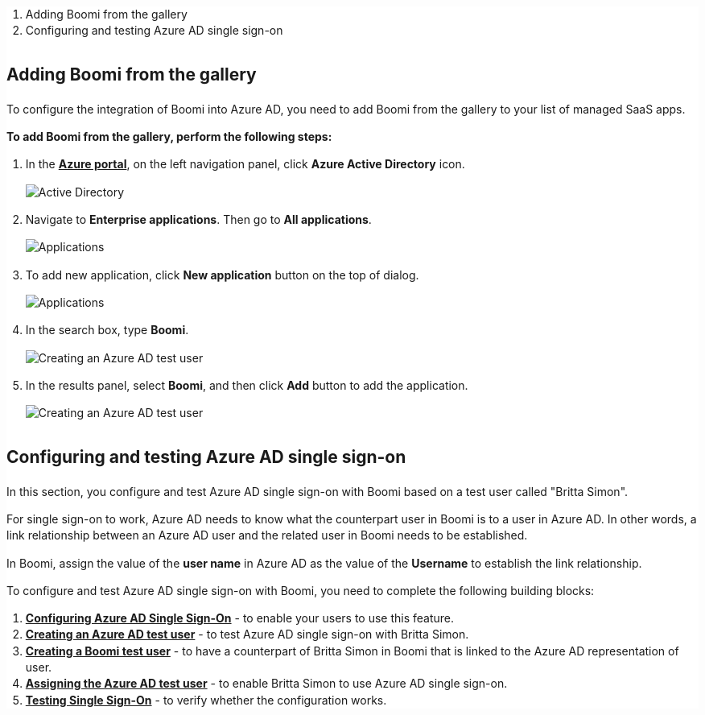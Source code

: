 1. Adding Boomi from the gallery
2. Configuring and testing Azure AD single sign-on

## Adding Boomi from the gallery
To configure the integration of Boomi into Azure AD, you need to add Boomi from the gallery to your list of managed SaaS apps.

**To add Boomi from the gallery, perform the following steps:**

1. In the **[Azure portal](https://portal.azure.com)**, on the left navigation panel, click **Azure Active Directory** icon. 

	![Active Directory][1]

2. Navigate to **Enterprise applications**. Then go to **All applications**.

	![Applications][2]
	
3. To add new application, click **New application** button on the top of dialog.

	![Applications][3]

4. In the search box, type **Boomi**.

	![Creating an Azure AD test user](./media/active-directory-saas-boomi-tutorial/tutorial_boomi_search.png)

5. In the results panel, select **Boomi**, and then click **Add** button to add the application.

	![Creating an Azure AD test user](./media/active-directory-saas-boomi-tutorial/tutorial_boomi_addfromgallery.png)

##  Configuring and testing Azure AD single sign-on
In this section, you configure and test Azure AD single sign-on with Boomi based on a test user called "Britta Simon".

For single sign-on to work, Azure AD needs to know what the counterpart user in Boomi is to a user in Azure AD. In other words, a link relationship between an Azure AD user and the related user in Boomi needs to be established.

In Boomi, assign the value of the **user name** in Azure AD as the value of the **Username** to establish the link relationship.

To configure and test Azure AD single sign-on with Boomi, you need to complete the following building blocks:

1. **[Configuring Azure AD Single Sign-On](#configuring-azure-ad-single-sign-on)** - to enable your users to use this feature.
2. **[Creating an Azure AD test user](#creating-an-azure-ad-test-user)** - to test Azure AD single sign-on with Britta Simon.
3. **[Creating a Boomi test user](#creating-a-boomi-test-user)** - to have a counterpart of Britta Simon in Boomi that is linked to the Azure AD representation of user.
4. **[Assigning the Azure AD test user](#assigning-the-azure-ad-test-user)** - to enable Britta Simon to use Azure AD single sign-on.
5. **[Testing Single Sign-On](#testing-single-sign-on)** - to verify whether the configuration works.


[1]: ./media/active-directory-saas-boomi-tutorial/tutorial_general_01.png
[2]: ./media/active-directory-saas-boomi-tutorial/tutorial_general_02.png
[3]: ./media/active-directory-saas-boomi-tutorial/tutorial_general_03.png
[4]: ./media/active-directory-saas-boomi-tutorial/tutorial_general_04.png
[100]: ./media/active-directory-saas-boomi-tutorial/tutorial_general_100.png
[200]: ./media/active-directory-saas-boomi-tutorial/tutorial_general_200.png
[201]: ./media/active-directory-saas-boomi-tutorial/tutorial_general_201.png
[202]: ./media/active-directory-saas-boomi-tutorial/tutorial_general_202.png
[203]: ./media/active-directory-saas-boomi-tutorial/tutorial_general_203.png